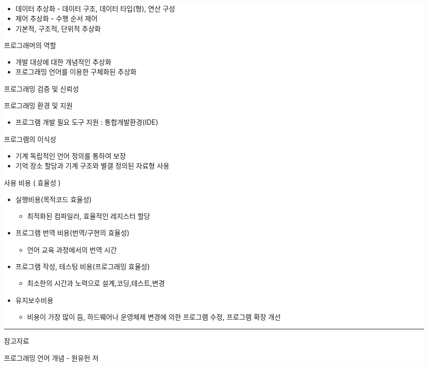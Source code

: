 *	데이터 추상화 - 데이터 구조, 데이터 타입(형), 연산 구성
*	제어 추상화 - 수행 순서 제어
*	기본적, 구조적, 단위적 추상화

프로그래머의 역할

*	개발 대상에 대한 개념적인 추상화
*	프로그래밍 언어를 이용한 구체화된 추상화

프로그래밍 검증 및 신뢰성

프로그래밍 환경 및 지원

*	프로그램 개발 필요 도구 지원 : 통합개발환경(IDE)

프로그램의 이식성

*	기계 독립적인 언어 정의를 통하여 보장
*	기억 장소 할당과 기계 구조와 별갤 정의된 자료형 사용

사용 비용 ( 효율성 )

*	실행비용(목적코드 효율성)
	* 최적화된 컴파일러, 효율적인 레지스터 할당

*	프로그램 번역 비용(번역/구현의 효율성)
	*	언어 교육 과정에서의 번역 시간
	
*	프로그램 작성, 테스팅 비용(프로그래밍 효율성)
	*	최소한의 시간과 노력으로 설계,코딩,테스트,변경

*	유지보수비용
	* 비용이 가장 많이 듬, 하드웨어나 운영체제 변경에 의한 프로그램 수정, 프로그램 확장 개선

    
    

--------

참고자료

프로그래밍 언어 개념 - 원유헌 저

